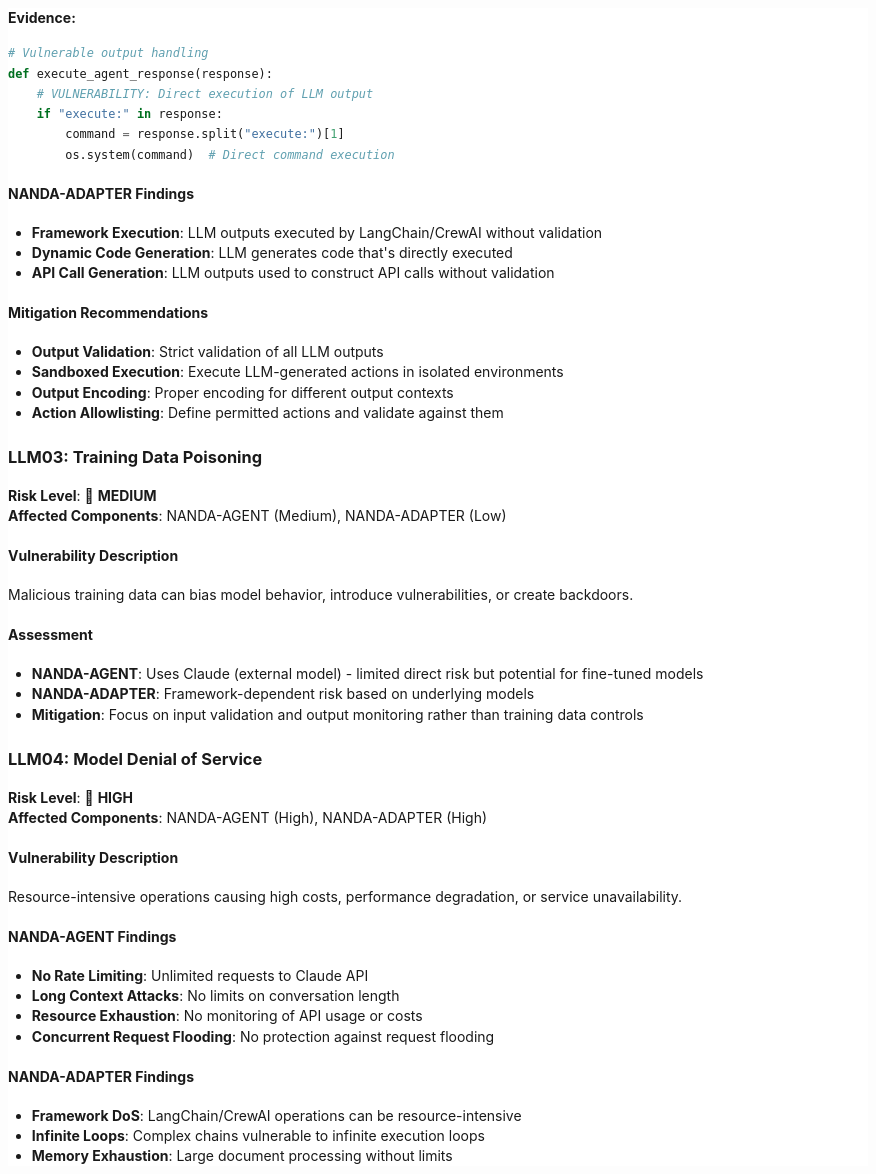 **Evidence:**
```python
# Vulnerable output handling
def execute_agent_response(response):
    # VULNERABILITY: Direct execution of LLM output
    if "execute:" in response:
        command = response.split("execute:")[1]
        os.system(command)  # Direct command execution
```

#### NANDA-ADAPTER Findings
- **Framework Execution**: LLM outputs executed by LangChain/CrewAI without validation
- **Dynamic Code Generation**: LLM generates code that's directly executed
- **API Call Generation**: LLM outputs used to construct API calls without validation

#### Mitigation Recommendations
- **Output Validation**: Strict validation of all LLM outputs
- **Sandboxed Execution**: Execute LLM-generated actions in isolated environments
- **Output Encoding**: Proper encoding for different output contexts
- **Action Allowlisting**: Define permitted actions and validate against them

### LLM03: Training Data Poisoning

**Risk Level**: 🔶 **MEDIUM**  
**Affected Components**: NANDA-AGENT (Medium), NANDA-ADAPTER (Low)

#### Vulnerability Description
Malicious training data can bias model behavior, introduce vulnerabilities, or create backdoors.

#### Assessment
- **NANDA-AGENT**: Uses Claude (external model) - limited direct risk but potential for fine-tuned models
- **NANDA-ADAPTER**: Framework-dependent risk based on underlying models
- **Mitigation**: Focus on input validation and output monitoring rather than training data controls

### LLM04: Model Denial of Service

**Risk Level**: 🔴 **HIGH**  
**Affected Components**: NANDA-AGENT (High), NANDA-ADAPTER (High)

#### Vulnerability Description
Resource-intensive operations causing high costs, performance degradation, or service unavailability.

#### NANDA-AGENT Findings
- **No Rate Limiting**: Unlimited requests to Claude API
- **Long Context Attacks**: No limits on conversation length
- **Resource Exhaustion**: No monitoring of API usage or costs
- **Concurrent Request Flooding**: No protection against request flooding

#### NANDA-ADAPTER Findings
- **Framework DoS**: LangChain/CrewAI operations can be resource-intensive
- **Infinite Loops**: Complex chains vulnerable to infinite execution loops
- **Memory Exhaustion**: Large document processing without limits
